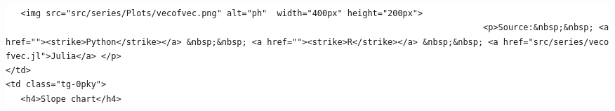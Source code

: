        <img src="src/series/Plots/vecofvec.png" alt="ph"  width="400px" height="200px">
                                                                                                   <p>Source:&nbsp;&nbsp; <a href=""><strike>Python</strike></a> &nbsp;&nbsp; <a href=""><strike>R</strike></a> &nbsp;&nbsp; <a href="src/series/vecofvec.jl">Julia</a> </p> 
    </td>
    <td class="tg-0pky">
       <h4>Slope chart</h4>